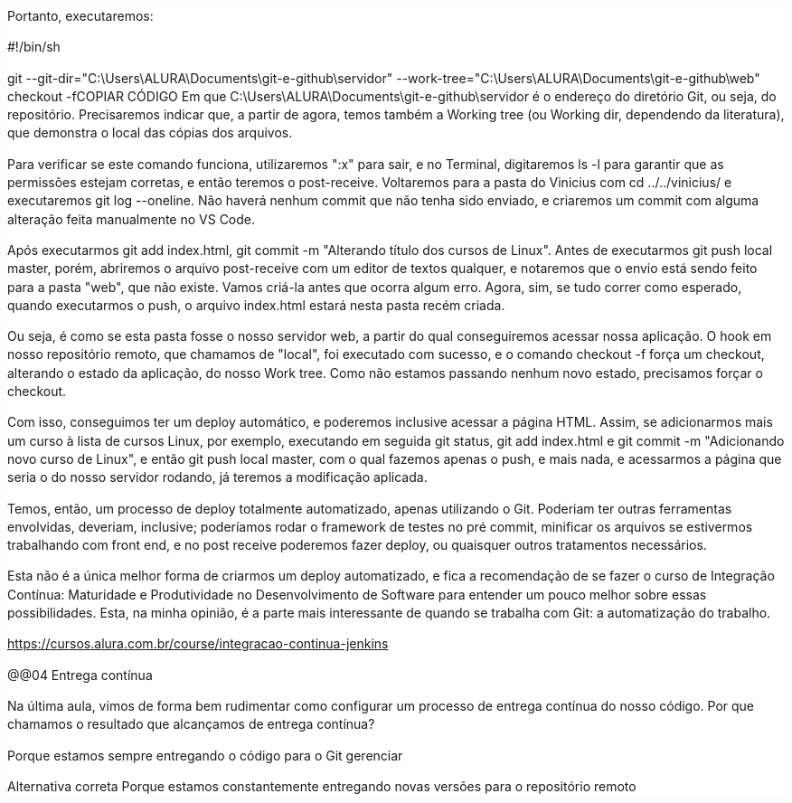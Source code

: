 Portanto, executaremos:

#!/bin/sh

git --git-dir="C:\Users\ALURA\Documents\git-e-github\servidor" --work-tree="C:\Users\ALURA\Documents\git-e-github\web" checkout -fCOPIAR CÓDIGO
Em que C:\Users\ALURA\Documents\git-e-github\servidor é o endereço do diretório Git, ou seja, do repositório. Precisaremos indicar que, a partir de agora, temos também a Working tree (ou Working dir, dependendo da literatura), que demonstra o local das cópias dos arquivos.

Para verificar se este comando funciona, utilizaremos ":x" para sair, e no Terminal, digitaremos ls -l para garantir que as permissões estejam corretas, e então teremos o post-receive. Voltaremos para a pasta do Vinicius com cd ../../vinicius/ e executaremos git log --oneline. Não haverá nenhum commit que não tenha sido enviado, e criaremos um commit com alguma alteração feita manualmente no VS Code.

Após executarmos git add index.html, git commit -m "Alterando título dos cursos de Linux". Antes de executarmos git push local master, porém, abriremos o arquivo post-receive com um editor de textos qualquer, e notaremos que o envio está sendo feito para a pasta "web", que não existe. Vamos criá-la antes que ocorra algum erro. Agora, sim, se tudo correr como esperado, quando executarmos o push, o arquivo index.html estará nesta pasta recém criada.

Ou seja, é como se esta pasta fosse o nosso servidor web, a partir do qual conseguiremos acessar nossa aplicação. O hook em nosso repositório remoto, que chamamos de "local", foi executado com sucesso, e o comando checkout -f força um checkout, alterando o estado da aplicação, do nosso Work tree. Como não estamos passando nenhum novo estado, precisamos forçar o checkout.

Com isso, conseguimos ter um deploy automático, e poderemos inclusive acessar a página HTML. Assim, se adicionarmos mais um curso à lista de cursos Linux, por exemplo, executando em seguida git status, git add index.html e git commit -m "Adicionando novo curso de Linux", e então git push local master, com o qual fazemos apenas o push, e mais nada, e acessarmos a página que seria o do nosso servidor rodando, já teremos a modificação aplicada.

Temos, então, um processo de deploy totalmente automatizado, apenas utilizando o Git. Poderiam ter outras ferramentas envolvidas, deveriam, inclusive; poderíamos rodar o framework de testes no pré commit, minificar os arquivos se estivermos trabalhando com front end, e no post receive poderemos fazer deploy, ou quaisquer outros tratamentos necessários.

Esta não é a única melhor forma de criarmos um deploy automatizado, e fica a recomendação de se fazer o curso de Integração Contínua: Maturidade e Produtividade no Desenvolvimento de Software para entender um pouco melhor sobre essas possibilidades.
Esta, na minha opinião, é a parte mais interessante de quando se trabalha com Git: a automatização do trabalho.

https://cursos.alura.com.br/course/integracao-continua-jenkins

@@04
Entrega contínua

Na última aula, vimos de forma bem rudimentar como configurar um processo de entrega contínua do nosso código.
Por que chamamos o resultado que alcançamos de entrega contínua?

Porque estamos sempre entregando o código para o Git gerenciar
 
Alternativa correta
Porque estamos constantemente entregando novas versões para o repositório remoto
 